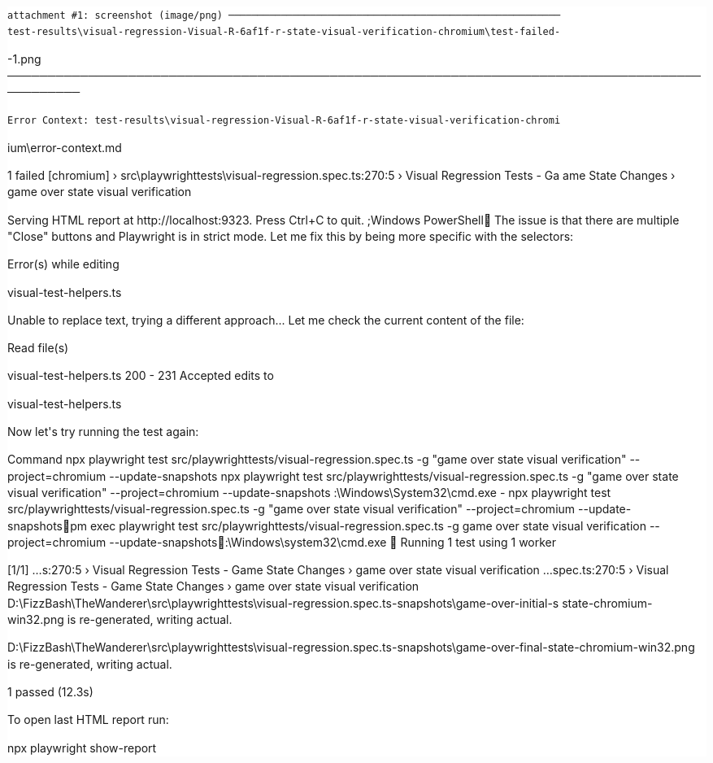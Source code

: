     attachment #1: screenshot (image/png) ─────────────────────────────────────────────────────────
    test-results\visual-regression-Visual-R-6af1f-r-state-visual-verification-chromium\test-failed-
-1.png
    ───────────────────────────────────────────────────────────────────────────────────────────────

    Error Context: test-results\visual-regression-Visual-R-6af1f-r-state-visual-verification-chromi
ium\error-context.md


  1 failed
    [chromium] › src\playwrighttests\visual-regression.spec.ts:270:5 › Visual Regression Tests - Ga
ame State Changes › game over state visual verification

  Serving HTML report at http://localhost:9323. Press Ctrl+C to quit.
;Windows PowerShell
The issue is that there are multiple "Close" buttons and Playwright is in strict mode. Let me fix this by being more specific with the selectors:

Error(s) while editing

visual-test-helpers.ts

Unable to replace text, trying a different approach...
Let me check the current content of the file:

Read file(s)

visual-test-helpers.ts 200 - 231
Accepted edits to

visual-test-helpers.ts


Now let's try running the test again:

Command
npx playwright test src/playwrighttests/visual-regression.spec.ts -g "game over state visual verification" --project=chromium --update-snapshots
npx playwright test src/playwrighttests/visual-regression.spec.ts -g "game 
 over state visual verification" --project=chromium --update-snapshots
:\Windows\System32\cmd.exe - npx  playwright test src/playwrighttests/visual-regression.spec.ts -g "game over state visual verification" --project=chromium --update-snapshotspm exec playwright test src/playwrighttests/visual-regression.spec.ts -g game over state visual verification --project=chromium --update-snapshots:\Windows\system32\cmd.exe 
Running 1 test using 1 worker

[1/1] …s:270:5 › Visual Regression Tests - Game State Changes › game over state visual verification
…spec.ts:270:5 › Visual Regression Tests - Game State Changes › game over state visual verification
D:\FizzBash\TheWanderer\src\playwrighttests\visual-regression.spec.ts-snapshots\game-over-initial-s
state-chromium-win32.png is re-generated, writing actual.

D:\FizzBash\TheWanderer\src\playwrighttests\visual-regression.spec.ts-snapshots\game-over-final-state-chromium-win32.png is re-generated, writing actual.

  1 passed (12.3s)

To open last HTML report run:

  npx playwright show-report
